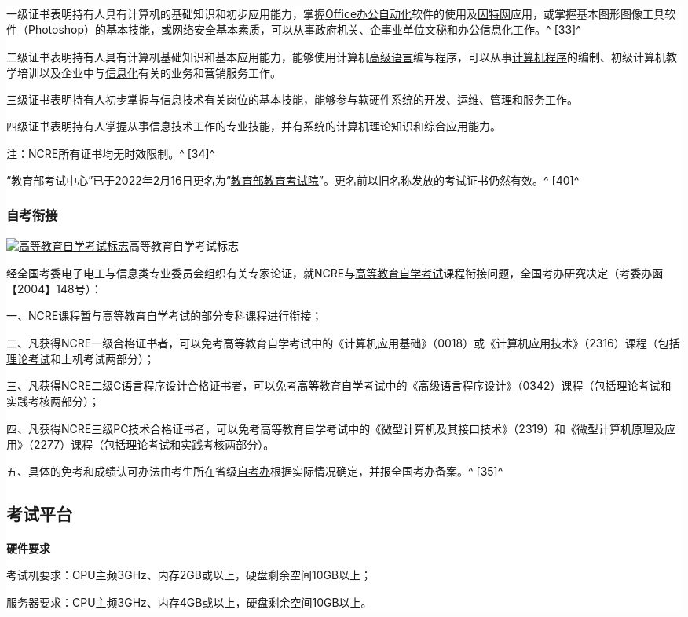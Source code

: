 一级证书表明持有人具有计算机的基础知识和初步应用能力，掌握[Office](https://baike.baidu.com/item/Office/6834573?fromModule=lemma_inlink)[办公自动化](https://baike.baidu.com/item/%E5%8A%9E%E5%85%AC%E8%87%AA%E5%8A%A8%E5%8C%96/1428?fromModule=lemma_inlink)软件的使用及[因特网](https://baike.baidu.com/item/%E5%9B%A0%E7%89%B9%E7%BD%91/114119?fromModule=lemma_inlink)应用，或掌握基本图形图像工具软件（[Photoshop](https://baike.baidu.com/item/Photoshop/133866?fromModule=lemma_inlink)）的基本技能，或[网络安全](https://baike.baidu.com/item/%E7%BD%91%E7%BB%9C%E5%AE%89%E5%85%A8/343664?fromModule=lemma_inlink)基本素质，可以从事政府机关、[企事业单位](https://baike.baidu.com/item/%E4%BC%81%E4%BA%8B%E4%B8%9A%E5%8D%95%E4%BD%8D/1519477?fromModule=lemma_inlink)[文秘](https://baike.baidu.com/item/%E6%96%87%E7%A7%98/7305547?fromModule=lemma_inlink)和办公[信息化](https://baike.baidu.com/item/%E4%BF%A1%E6%81%AF%E5%8C%96/85967?fromModule=lemma_inlink)工作。^ [33]^

二级证书表明持有人具有计算机基础知识和基本应用能力，能够使用计算机[高级语言](https://baike.baidu.com/item/%E9%AB%98%E7%BA%A7%E8%AF%AD%E8%A8%80/299113?fromModule=lemma_inlink)编写程序，可以从事[计算机程序](https://baike.baidu.com/item/%E8%AE%A1%E7%AE%97%E6%9C%BA%E7%A8%8B%E5%BA%8F/3220205?fromModule=lemma_inlink)的编制、初级计算机教学培训以及企业中与[信息化](https://baike.baidu.com/item/%E4%BF%A1%E6%81%AF%E5%8C%96/85967?fromModule=lemma_inlink)有关的业务和营销服务工作。

三级证书表明持有人初步掌握与信息技术有关岗位的基本技能，能够参与软硬件系统的开发、运维、管理和服务工作。

四级证书表明持有人掌握从事信息技术工作的专业技能，并有系统的计算机理论知识和综合应用能力。

注：NCRE所有证书均无时效限制。^ [34]^

“教育部考试中心”已于2022年2月16日更名为“[教育部教育考试院](https://baike.baidu.com/item/%E6%95%99%E8%82%B2%E9%83%A8%E6%95%99%E8%82%B2%E8%80%83%E8%AF%95%E9%99%A2/60126218?fromModule=lemma_inlink)”。更名前以旧名称发放的考试证书仍然有效。^ [40]^

### 自考衔接

[![高等教育自学考试标志](https://bkimg.cdn.bcebos.com/pic/503d269759ee3d6d5dec9a2847166d224f4ade2e?x-bce-process=image/resize,m_lfit,w_440,limit_1)](https://baike.baidu.com/pic/%E5%85%A8%E5%9B%BD%E8%AE%A1%E7%AE%97%E6%9C%BA%E7%AD%89%E7%BA%A7%E8%80%83%E8%AF%95/234078/0/503d269759ee3d6d5dec9a2847166d224f4ade2e?fr=lemma&fromModule=lemma_content-image&ct=single "高等教育自学考试标志")高等教育自学考试标志

经全国考委电子电工与信息类专业委员会组织有关专家论证，就NCRE与[高等教育自学考试](https://baike.baidu.com/item/%E9%AB%98%E7%AD%89%E6%95%99%E8%82%B2%E8%87%AA%E5%AD%A6%E8%80%83%E8%AF%95/2474318?fromModule=lemma_inlink)课程衔接问题，全国考办研究决定（考委办函【2004】148号）：

一、NCRE课程暂与高等教育自学考试的部分专科课程进行衔接；

二、凡获得NCRE一级合格证书者，可以免考高等教育自学考试中的《计算机应用基础》（0018）或《计算机应用技术》（2316）课程（包括[理论考试](https://baike.baidu.com/item/%E7%90%86%E8%AE%BA%E8%80%83%E8%AF%95/22391547?fromModule=lemma_inlink)和上机考试两部分）；

三、凡获得NCRE二级C语言程序设计合格证书者，可以免考高等教育自学考试中的《高级语言程序设计》（0342）课程（包括[理论考试](https://baike.baidu.com/item/%E7%90%86%E8%AE%BA%E8%80%83%E8%AF%95/22391547?fromModule=lemma_inlink)和实践考核两部分）；

四、凡获得NCRE三级PC技术合格证书者，可以免考高等教育自学考试中的《微型计算机及其接口技术》（2319）和《微型计算机原理及应用》（2277）课程（包括[理论考试](https://baike.baidu.com/item/%E7%90%86%E8%AE%BA%E8%80%83%E8%AF%95/22391547?fromModule=lemma_inlink)和实践考核两部分）。

五、具体的免考和成绩认可办法由考生所在省级[自考办](https://baike.baidu.com/item/%E8%87%AA%E8%80%83%E5%8A%9E/7700463?fromModule=lemma_inlink)根据实际情况确定，并报全国考办备案。^ [35]^

## 考试平台

  

**硬件要求**

考试机要求：CPU主频3GHz、内存2GB或以上，硬盘剩余空间10GB以上；

服务器要求：CPU主频3GHz、内存4GB或以上，硬盘剩余空间10GB以上。
